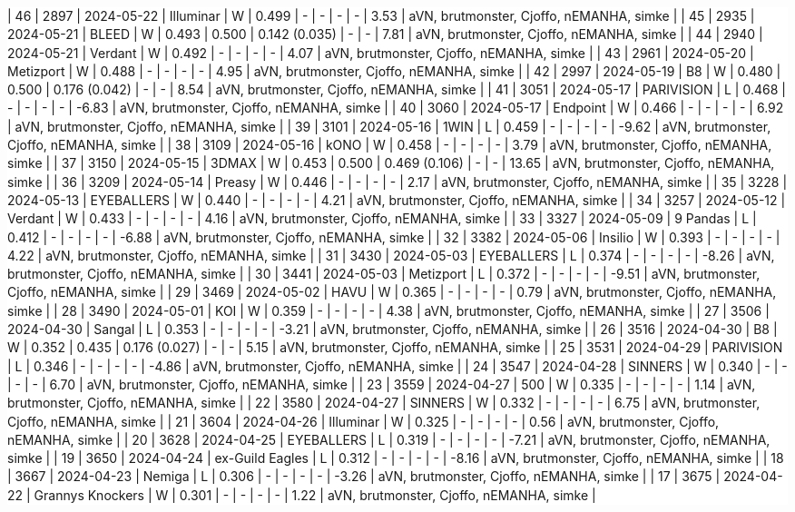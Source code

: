 |           46 |     2897 | 2024-05-22 | Illuminar         | W   | 0.499      | -            | -                | -                | -         |     3.53 | aVN, brutmonster, Cjoffo, nEMANHA, simke |
|           45 |     2935 | 2024-05-21 | BLEED             | W   | 0.493      | 0.500        | 0.142 (0.035)    | -                | -         |     7.81 | aVN, brutmonster, Cjoffo, nEMANHA, simke |
|           44 |     2940 | 2024-05-21 | Verdant           | W   | 0.492      | -            | -                | -                | -         |     4.07 | aVN, brutmonster, Cjoffo, nEMANHA, simke |
|           43 |     2961 | 2024-05-20 | Metizport         | W   | 0.488      | -            | -                | -                | -         |     4.95 | aVN, brutmonster, Cjoffo, nEMANHA, simke |
|           42 |     2997 | 2024-05-19 | B8                | W   | 0.480      | 0.500        | 0.176 (0.042)    | -                | -         |     8.54 | aVN, brutmonster, Cjoffo, nEMANHA, simke |
|           41 |     3051 | 2024-05-17 | PARIVISION        | L   | 0.468      | -            | -                | -                | -         |    -6.83 | aVN, brutmonster, Cjoffo, nEMANHA, simke |
|           40 |     3060 | 2024-05-17 | Endpoint          | W   | 0.466      | -            | -                | -                | -         |     6.92 | aVN, brutmonster, Cjoffo, nEMANHA, simke |
|           39 |     3101 | 2024-05-16 | 1WIN              | L   | 0.459      | -            | -                | -                | -         |    -9.62 | aVN, brutmonster, Cjoffo, nEMANHA, simke |
|           38 |     3109 | 2024-05-16 | kONO              | W   | 0.458      | -            | -                | -                | -         |     3.79 | aVN, brutmonster, Cjoffo, nEMANHA, simke |
|           37 |     3150 | 2024-05-15 | 3DMAX             | W   | 0.453      | 0.500        | 0.469 (0.106)    | -                | -         |    13.65 | aVN, brutmonster, Cjoffo, nEMANHA, simke |
|           36 |     3209 | 2024-05-14 | Preasy            | W   | 0.446      | -            | -                | -                | -         |     2.17 | aVN, brutmonster, Cjoffo, nEMANHA, simke |
|           35 |     3228 | 2024-05-13 | EYEBALLERS        | W   | 0.440      | -            | -                | -                | -         |     4.21 | aVN, brutmonster, Cjoffo, nEMANHA, simke |
|           34 |     3257 | 2024-05-12 | Verdant           | W   | 0.433      | -            | -                | -                | -         |     4.16 | aVN, brutmonster, Cjoffo, nEMANHA, simke |
|           33 |     3327 | 2024-05-09 | 9 Pandas          | L   | 0.412      | -            | -                | -                | -         |    -6.88 | aVN, brutmonster, Cjoffo, nEMANHA, simke |
|           32 |     3382 | 2024-05-06 | Insilio           | W   | 0.393      | -            | -                | -                | -         |     4.22 | aVN, brutmonster, Cjoffo, nEMANHA, simke |
|           31 |     3430 | 2024-05-03 | EYEBALLERS        | L   | 0.374      | -            | -                | -                | -         |    -8.26 | aVN, brutmonster, Cjoffo, nEMANHA, simke |
|           30 |     3441 | 2024-05-03 | Metizport         | L   | 0.372      | -            | -                | -                | -         |    -9.51 | aVN, brutmonster, Cjoffo, nEMANHA, simke |
|           29 |     3469 | 2024-05-02 | HAVU              | W   | 0.365      | -            | -                | -                | -         |     0.79 | aVN, brutmonster, Cjoffo, nEMANHA, simke |
|           28 |     3490 | 2024-05-01 | KOI               | W   | 0.359      | -            | -                | -                | -         |     4.38 | aVN, brutmonster, Cjoffo, nEMANHA, simke |
|           27 |     3506 | 2024-04-30 | Sangal            | L   | 0.353      | -            | -                | -                | -         |    -3.21 | aVN, brutmonster, Cjoffo, nEMANHA, simke |
|           26 |     3516 | 2024-04-30 | B8                | W   | 0.352      | 0.435        | 0.176 (0.027)    | -                | -         |     5.15 | aVN, brutmonster, Cjoffo, nEMANHA, simke |
|           25 |     3531 | 2024-04-29 | PARIVISION        | L   | 0.346      | -            | -                | -                | -         |    -4.86 | aVN, brutmonster, Cjoffo, nEMANHA, simke |
|           24 |     3547 | 2024-04-28 | SINNERS           | W   | 0.340      | -            | -                | -                | -         |     6.70 | aVN, brutmonster, Cjoffo, nEMANHA, simke |
|           23 |     3559 | 2024-04-27 | 500               | W   | 0.335      | -            | -                | -                | -         |     1.14 | aVN, brutmonster, Cjoffo, nEMANHA, simke |
|           22 |     3580 | 2024-04-27 | SINNERS           | W   | 0.332      | -            | -                | -                | -         |     6.75 | aVN, brutmonster, Cjoffo, nEMANHA, simke |
|           21 |     3604 | 2024-04-26 | Illuminar         | W   | 0.325      | -            | -                | -                | -         |     0.56 | aVN, brutmonster, Cjoffo, nEMANHA, simke |
|           20 |     3628 | 2024-04-25 | EYEBALLERS        | L   | 0.319      | -            | -                | -                | -         |    -7.21 | aVN, brutmonster, Cjoffo, nEMANHA, simke |
|           19 |     3650 | 2024-04-24 | ex-Guild Eagles   | L   | 0.312      | -            | -                | -                | -         |    -8.16 | aVN, brutmonster, Cjoffo, nEMANHA, simke |
|           18 |     3667 | 2024-04-23 | Nemiga            | L   | 0.306      | -            | -                | -                | -         |    -3.26 | aVN, brutmonster, Cjoffo, nEMANHA, simke |
|           17 |     3675 | 2024-04-22 | Grannys Knockers  | W   | 0.301      | -            | -                | -                | -         |     1.22 | aVN, brutmonster, Cjoffo, nEMANHA, simke |
